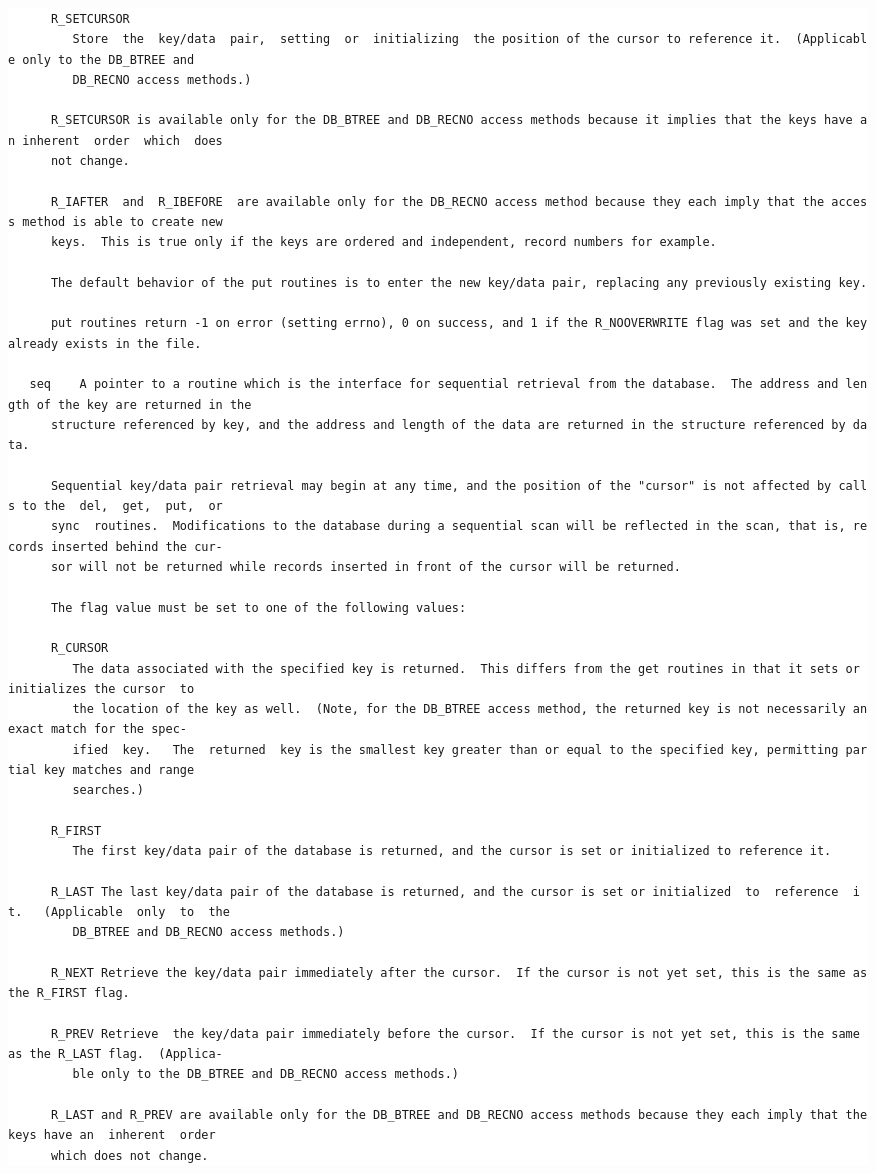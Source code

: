 	      R_SETCURSOR
		     Store  the	 key/data  pair,  setting  or  initializing  the position of the cursor to reference it.  (Applicable only to the DB_BTREE and
		     DB_RECNO access methods.)

	      R_SETCURSOR is available only for the DB_BTREE and DB_RECNO access methods because it implies that the keys have an inherent  order  which  does
	      not change.

	      R_IAFTER	and  R_IBEFORE	are available only for the DB_RECNO access method because they each imply that the access method is able to create new
	      keys.  This is true only if the keys are ordered and independent, record numbers for example.

	      The default behavior of the put routines is to enter the new key/data pair, replacing any previously existing key.

	      put routines return -1 on error (setting errno), 0 on success, and 1 if the R_NOOVERWRITE flag was set and the key already exists in the file.

       seq    A pointer to a routine which is the interface for sequential retrieval from the database.	 The address and length of the key are returned in the
	      structure referenced by key, and the address and length of the data are returned in the structure referenced by data.

	      Sequential key/data pair retrieval may begin at any time, and the position of the "cursor" is not affected by calls to the  del,	get,  put,  or
	      sync  routines.  Modifications to the database during a sequential scan will be reflected in the scan, that is, records inserted behind the cur‐
	      sor will not be returned while records inserted in front of the cursor will be returned.

	      The flag value must be set to one of the following values:

	      R_CURSOR
		     The data associated with the specified key is returned.  This differs from the get routines in that it sets or initializes the cursor  to
		     the location of the key as well.  (Note, for the DB_BTREE access method, the returned key is not necessarily an exact match for the spec‐
		     ified  key.   The	returned  key is the smallest key greater than or equal to the specified key, permitting partial key matches and range
		     searches.)

	      R_FIRST
		     The first key/data pair of the database is returned, and the cursor is set or initialized to reference it.

	      R_LAST The last key/data pair of the database is returned, and the cursor is set or initialized  to  reference  it.   (Applicable	 only  to  the
		     DB_BTREE and DB_RECNO access methods.)

	      R_NEXT Retrieve the key/data pair immediately after the cursor.  If the cursor is not yet set, this is the same as the R_FIRST flag.

	      R_PREV Retrieve  the key/data pair immediately before the cursor.	 If the cursor is not yet set, this is the same as the R_LAST flag.  (Applica‐
		     ble only to the DB_BTREE and DB_RECNO access methods.)

	      R_LAST and R_PREV are available only for the DB_BTREE and DB_RECNO access methods because they each imply that the keys have an  inherent	 order
	      which does not change.
